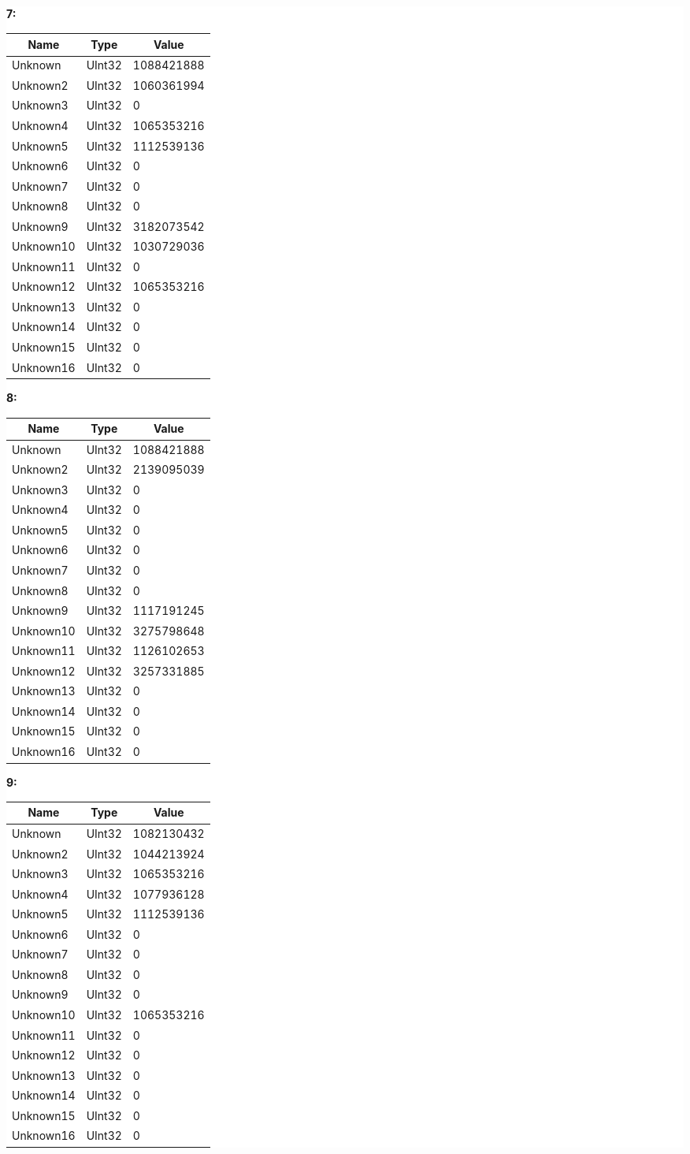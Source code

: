 
**7:**

Name	| Type	| Value
---	|---	|---	|
Unknown	|UInt32	|1088421888
Unknown2	|UInt32	|1060361994
Unknown3	|UInt32	|0
Unknown4	|UInt32	|1065353216
Unknown5	|UInt32	|1112539136
Unknown6	|UInt32	|0
Unknown7	|UInt32	|0
Unknown8	|UInt32	|0
Unknown9	|UInt32	|3182073542
Unknown10	|UInt32	|1030729036
Unknown11	|UInt32	|0
Unknown12	|UInt32	|1065353216
Unknown13	|UInt32	|0
Unknown14	|UInt32	|0
Unknown15	|UInt32	|0
Unknown16	|UInt32	|0


**8:**

Name	| Type	| Value
---	|---	|---	|
Unknown	|UInt32	|1088421888
Unknown2	|UInt32	|2139095039
Unknown3	|UInt32	|0
Unknown4	|UInt32	|0
Unknown5	|UInt32	|0
Unknown6	|UInt32	|0
Unknown7	|UInt32	|0
Unknown8	|UInt32	|0
Unknown9	|UInt32	|1117191245
Unknown10	|UInt32	|3275798648
Unknown11	|UInt32	|1126102653
Unknown12	|UInt32	|3257331885
Unknown13	|UInt32	|0
Unknown14	|UInt32	|0
Unknown15	|UInt32	|0
Unknown16	|UInt32	|0


**9:**

Name	| Type	| Value
---	|---	|---	|
Unknown	|UInt32	|1082130432
Unknown2	|UInt32	|1044213924
Unknown3	|UInt32	|1065353216
Unknown4	|UInt32	|1077936128
Unknown5	|UInt32	|1112539136
Unknown6	|UInt32	|0
Unknown7	|UInt32	|0
Unknown8	|UInt32	|0
Unknown9	|UInt32	|0
Unknown10	|UInt32	|1065353216
Unknown11	|UInt32	|0
Unknown12	|UInt32	|0
Unknown13	|UInt32	|0
Unknown14	|UInt32	|0
Unknown15	|UInt32	|0
Unknown16	|UInt32	|0
